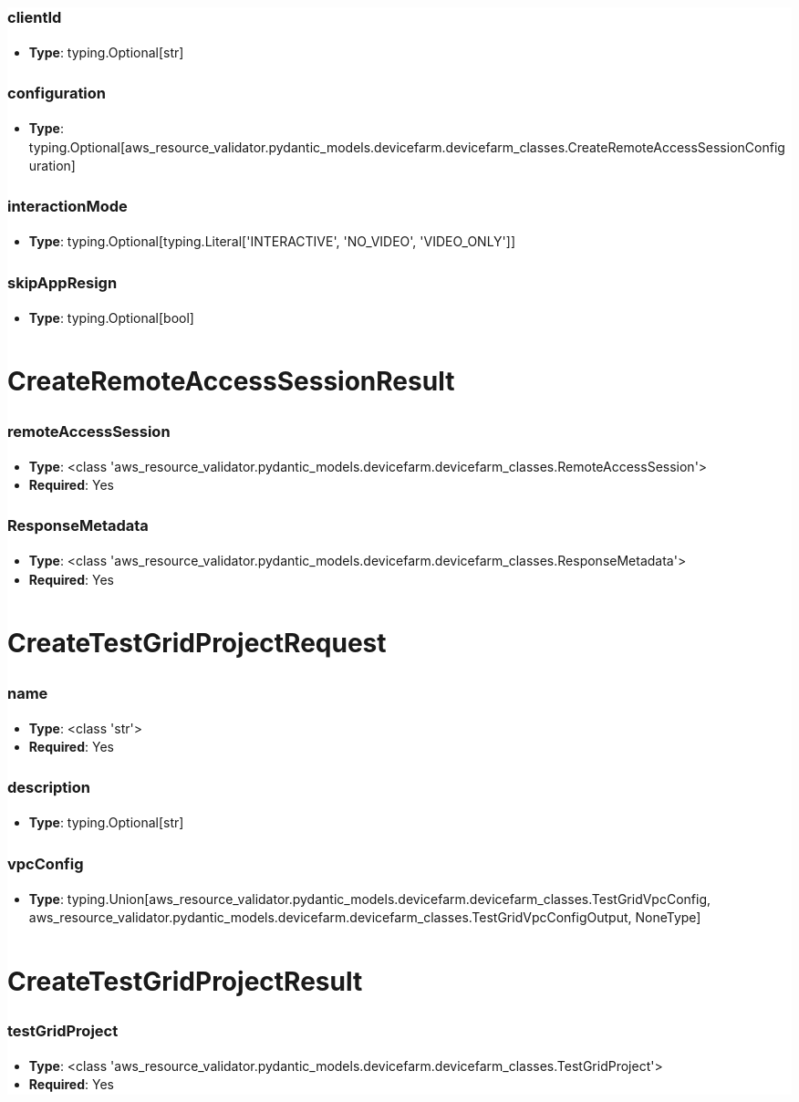 ### clientId
- **Type**: typing.Optional[str]

### configuration
- **Type**: typing.Optional[aws_resource_validator.pydantic_models.devicefarm.devicefarm_classes.CreateRemoteAccessSessionConfiguration]

### interactionMode
- **Type**: typing.Optional[typing.Literal['INTERACTIVE', 'NO_VIDEO', 'VIDEO_ONLY']]

### skipAppResign
- **Type**: typing.Optional[bool]


# CreateRemoteAccessSessionResult

### remoteAccessSession
- **Type**: <class 'aws_resource_validator.pydantic_models.devicefarm.devicefarm_classes.RemoteAccessSession'>
- **Required**: Yes

### ResponseMetadata
- **Type**: <class 'aws_resource_validator.pydantic_models.devicefarm.devicefarm_classes.ResponseMetadata'>
- **Required**: Yes


# CreateTestGridProjectRequest

### name
- **Type**: <class 'str'>
- **Required**: Yes

### description
- **Type**: typing.Optional[str]

### vpcConfig
- **Type**: typing.Union[aws_resource_validator.pydantic_models.devicefarm.devicefarm_classes.TestGridVpcConfig, aws_resource_validator.pydantic_models.devicefarm.devicefarm_classes.TestGridVpcConfigOutput, NoneType]


# CreateTestGridProjectResult

### testGridProject
- **Type**: <class 'aws_resource_validator.pydantic_models.devicefarm.devicefarm_classes.TestGridProject'>
- **Required**: Yes
